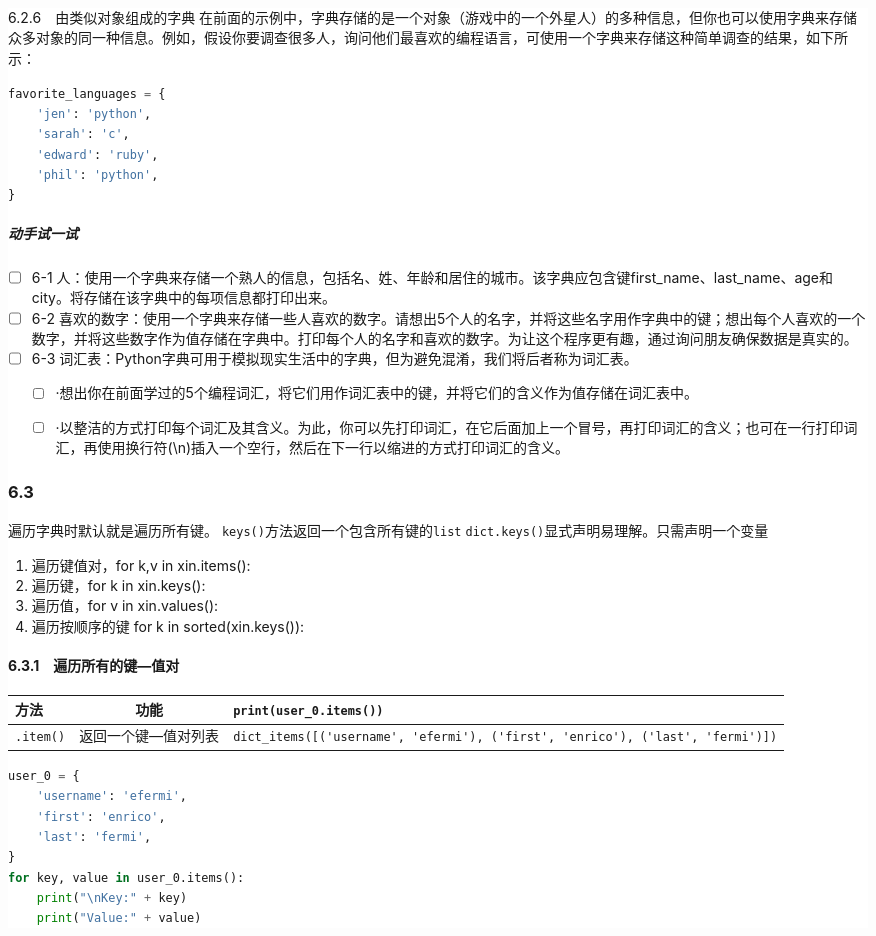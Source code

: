 

6.2.6　由类似对象组成的字典
在前面的示例中，字典存储的是一个对象（游戏中的一个外星人）的多种信息，但你也可以使用字典来存储众多对象的同一种信息。例如，假设你要调查很多人，询问他们最喜欢的编程语言，可使用一个字典来存储这种简单调查的结果，如下所示：

```python
favorite_languages = {
    'jen': 'python',
    'sarah': 'c',
    'edward': 'ruby',
    'phil': 'python',
}
```

##### 动手试一试

- [ ] 6-1 人：使用一个字典来存储一个熟人的信息，包括名、姓、年龄和居住的城市。该字典应包含键first_name、last_name、age和city。将存储在该字典中的每项信息都打印出来。
- [ ] 6-2 喜欢的数字：使用一个字典来存储一些人喜欢的数字。请想出5个人的名字，并将这些名字用作字典中的键；想出每个人喜欢的一个数字，并将这些数字作为值存储在字典中。打印每个人的名字和喜欢的数字。为让这个程序更有趣，通过询问朋友确保数据是真实的。
- [ ] 6-3 词汇表：Python字典可用于模拟现实生活中的字典，但为避免混淆，我们将后者称为词汇表。
  - [ ] ·想出你在前面学过的5个编程词汇，将它们用作词汇表中的键，并将它们的含义作为值存储在词汇表中。
  - [ ] ·以整洁的方式打印每个词汇及其含义。为此，你可以先打印词汇，在它后面加上一个冒号，再打印词汇的含义；也可在一行打印词汇，再使用换行符(\n)插入一个空行，然后在下一行以缩进的方式打印词汇的含义。



### 6.3 



遍历字典时默认就是遍历所有键。
`keys()`方法返回一个包含所有键的`list`
`dict.keys()`显式声明易理解。只需声明一个变量

1. 遍历键值对，for k,v in xin.items():
2. 遍历键，for k in xin.keys():
3. 遍历值，for v in xin.values():
4. 遍历按顺序的键 for k in sorted(xin.keys()):

#### 6.3.1　遍历所有的键—值对



| 方法      | 功能                | `print(user_0.items())`                                      |
| :-------- | ------------------- | :----------------------------------------------------------- |
| `.item()` | 返回一个键—值对列表 | `dict_items([('username', 'efermi'), ('first', 'enrico'), ('last', 'fermi')])` |



```python
user_0 = {
    'username': 'efermi',
    'first': 'enrico',
    'last': 'fermi',
}
for key, value in user_0.items():
    print("\nKey:" + key)
    print("Value:" + value)
```
